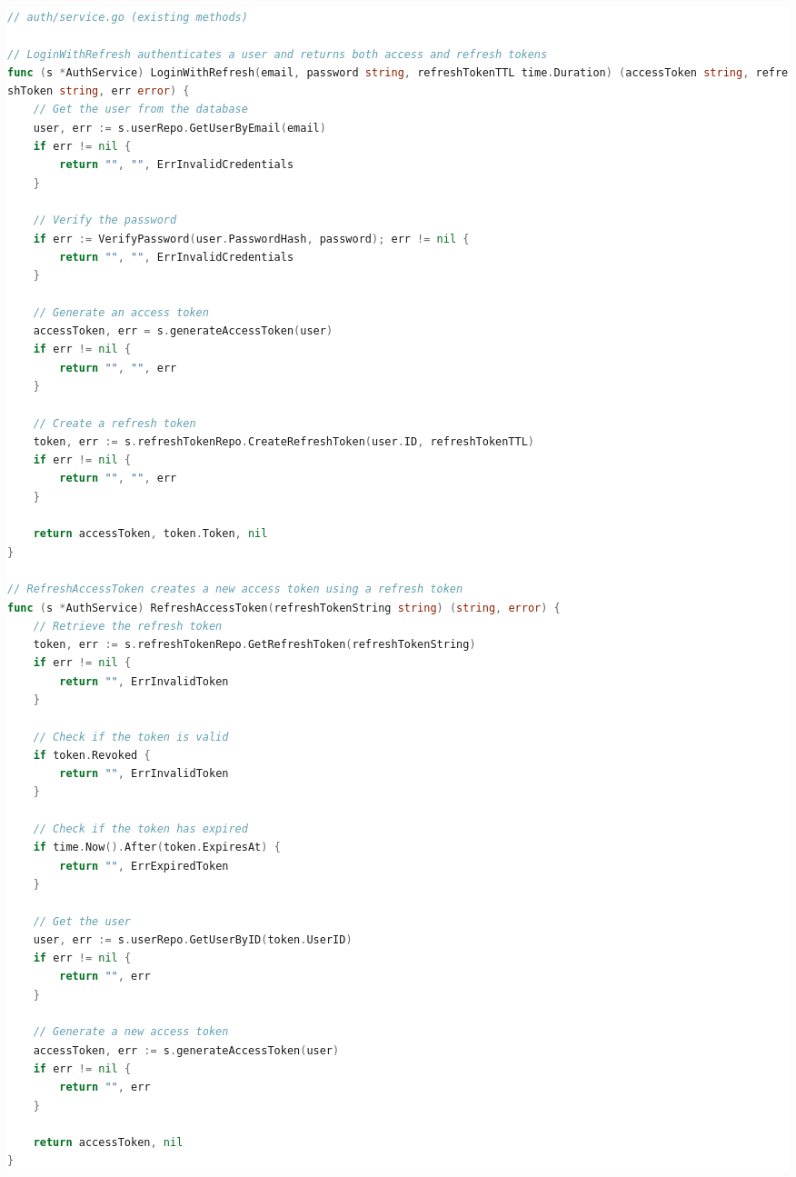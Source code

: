 ```go
// auth/service.go (existing methods)

// LoginWithRefresh authenticates a user and returns both access and refresh tokens
func (s *AuthService) LoginWithRefresh(email, password string, refreshTokenTTL time.Duration) (accessToken string, refreshToken string, err error) {
    // Get the user from the database
    user, err := s.userRepo.GetUserByEmail(email)
    if err != nil {
        return "", "", ErrInvalidCredentials
    }

    // Verify the password
    if err := VerifyPassword(user.PasswordHash, password); err != nil {
        return "", "", ErrInvalidCredentials
    }

    // Generate an access token
    accessToken, err = s.generateAccessToken(user)
    if err != nil {
        return "", "", err
    }

    // Create a refresh token
    token, err := s.refreshTokenRepo.CreateRefreshToken(user.ID, refreshTokenTTL)
    if err != nil {
        return "", "", err
    }

    return accessToken, token.Token, nil
}

// RefreshAccessToken creates a new access token using a refresh token
func (s *AuthService) RefreshAccessToken(refreshTokenString string) (string, error) {
    // Retrieve the refresh token
    token, err := s.refreshTokenRepo.GetRefreshToken(refreshTokenString)
    if err != nil {
        return "", ErrInvalidToken
    }

    // Check if the token is valid
    if token.Revoked {
        return "", ErrInvalidToken
    }

    // Check if the token has expired
    if time.Now().After(token.ExpiresAt) {
        return "", ErrExpiredToken
    }

    // Get the user
    user, err := s.userRepo.GetUserByID(token.UserID)
    if err != nil {
        return "", err
    }

    // Generate a new access token
    accessToken, err := s.generateAccessToken(user)
    if err != nil {
        return "", err
    }

    return accessToken, nil
}
```